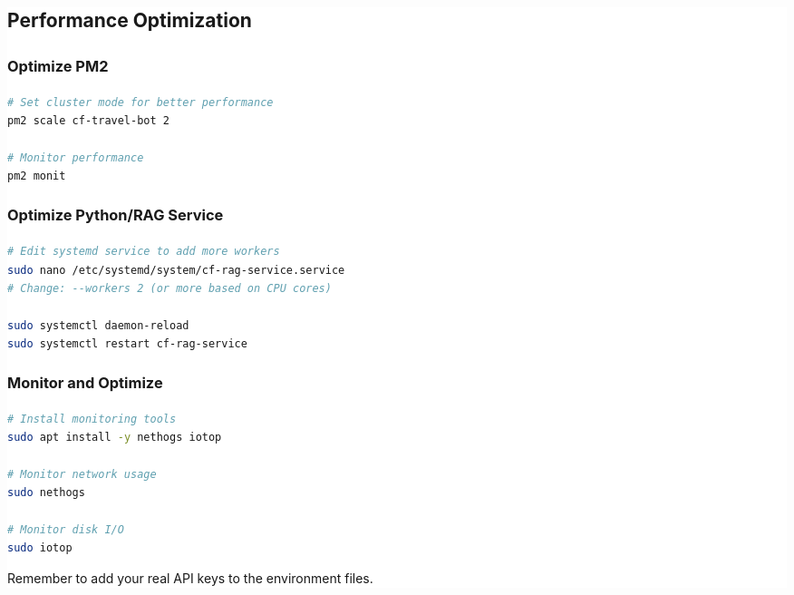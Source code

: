 ## Performance Optimization

### Optimize PM2
```bash
# Set cluster mode for better performance
pm2 scale cf-travel-bot 2

# Monitor performance
pm2 monit
```

### Optimize Python/RAG Service
```bash
# Edit systemd service to add more workers
sudo nano /etc/systemd/system/cf-rag-service.service
# Change: --workers 2 (or more based on CPU cores)

sudo systemctl daemon-reload
sudo systemctl restart cf-rag-service
```

### Monitor and Optimize
```bash
# Install monitoring tools
sudo apt install -y nethogs iotop

# Monitor network usage
sudo nethogs

# Monitor disk I/O
sudo iotop
```

Remember to add your real API keys to the environment files.